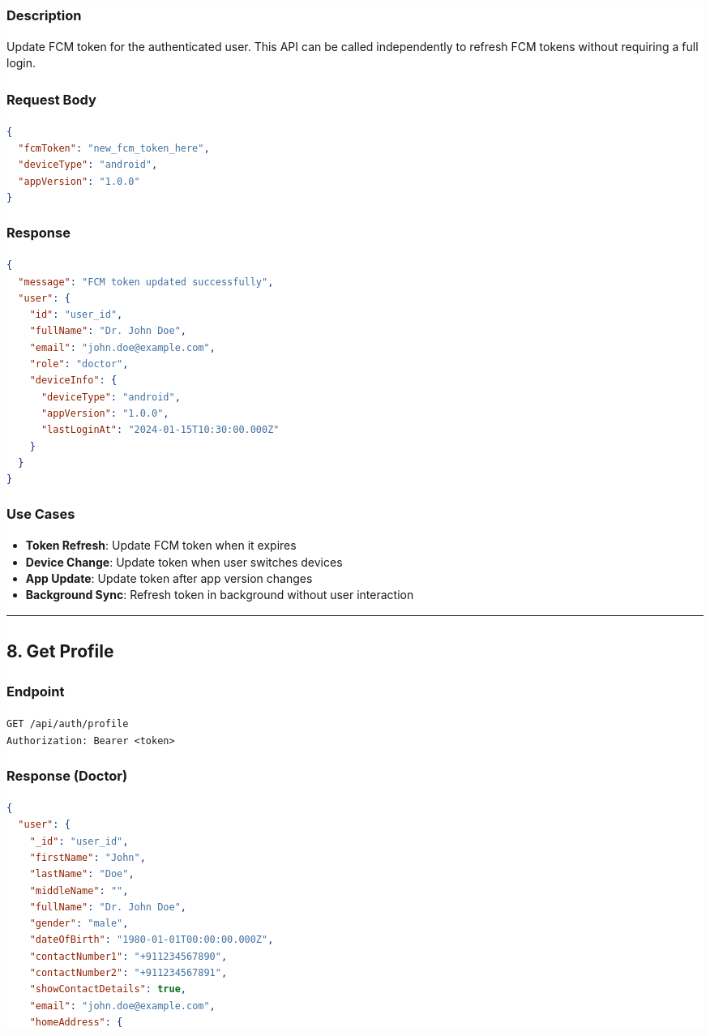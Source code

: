 ### Description
Update FCM token for the authenticated user. This API can be called independently to refresh FCM tokens without requiring a full login.

### Request Body
```json
{
  "fcmToken": "new_fcm_token_here",
  "deviceType": "android",
  "appVersion": "1.0.0"
}
```

### Response
```json
{
  "message": "FCM token updated successfully",
  "user": {
    "id": "user_id",
    "fullName": "Dr. John Doe",
    "email": "john.doe@example.com",
    "role": "doctor",
    "deviceInfo": {
      "deviceType": "android",
      "appVersion": "1.0.0",
      "lastLoginAt": "2024-01-15T10:30:00.000Z"
    }
  }
}
```

### Use Cases
- **Token Refresh**: Update FCM token when it expires
- **Device Change**: Update token when user switches devices
- **App Update**: Update token after app version changes
- **Background Sync**: Refresh token in background without user interaction

---

## 8. Get Profile

### Endpoint
```
GET /api/auth/profile
Authorization: Bearer <token>
```

### Response (Doctor)
```json
{
  "user": {
    "_id": "user_id",
    "firstName": "John",
    "lastName": "Doe",
    "middleName": "",
    "fullName": "Dr. John Doe",
    "gender": "male",
    "dateOfBirth": "1980-01-01T00:00:00.000Z",
    "contactNumber1": "+911234567890",
    "contactNumber2": "+911234567891",
    "showContactDetails": true,
    "email": "john.doe@example.com",
    "homeAddress": {
```